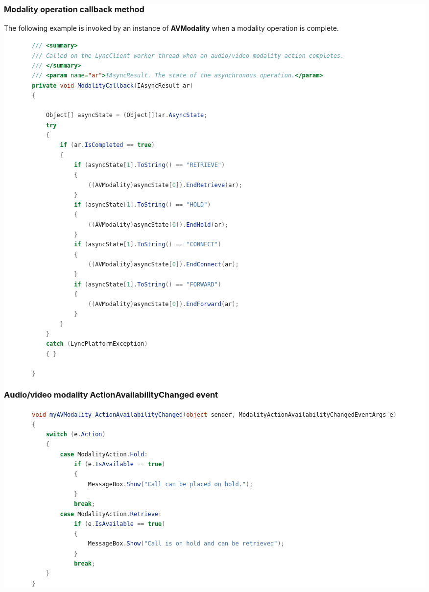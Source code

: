 ### Modality operation callback method

The following example is invoked by an instance of **AVModality** when a modality operation is complete.

```csharp
        /// <summary>
        /// Called on the LyncClient worker thread when an audio/video modality action completes.
        /// </summary>
        /// <param name="ar">IAsyncResult. The state of the asynchronous operation.</param>
        private void ModalityCallback(IAsyncResult ar)
        {

            Object[] asyncState = (Object[])ar.AsyncState;
            try
            {
                if (ar.IsCompleted == true)
                {
                    if (asyncState[1].ToString() == "RETRIEVE")
                    {
                        ((AVModality)asyncState[0]).EndRetrieve(ar);
                    }
                    if (asyncState[1].ToString() == "HOLD")
                    {
                        ((AVModality)asyncState[0]).EndHold(ar);
                    }
                    if (asyncState[1].ToString() == "CONNECT")
                    {
                        ((AVModality)asyncState[0]).EndConnect(ar);
                    }
                    if (asyncState[1].ToString() == "FORWARD")
                    {
                        ((AVModality)asyncState[0]).EndForward(ar);
                    }
                }
            }
            catch (LyncPlatformException)
            { }

        }
```

### Audio/video modality ActionAvailabilityChanged event

```csharp
        void myAVModality_ActionAvailabilityChanged(object sender, ModalityActionAvailabilityChangedEventArgs e)
        {
            switch (e.Action)
            {
                case ModalityAction.Hold:
                    if (e.IsAvailable == true)
                    {
                        MessageBox.Show("Call can be placed on hold.");
                    }
                    break;
                case ModalityAction.Retrieve:
                    if (e.IsAvailable == true)
                    {
                        MessageBox.Show("Call is on hold and can be retrieved");
                    }
                    break;
            }
        }
```